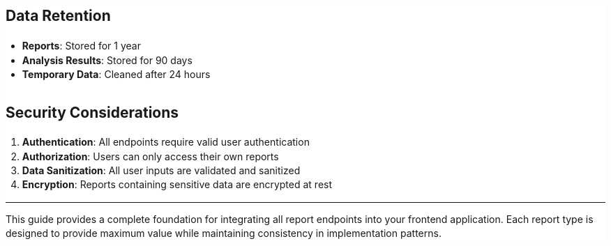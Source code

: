 ## Data Retention

- **Reports**: Stored for 1 year
- **Analysis Results**: Stored for 90 days
- **Temporary Data**: Cleaned after 24 hours

## Security Considerations

1. **Authentication**: All endpoints require valid user authentication
2. **Authorization**: Users can only access their own reports
3. **Data Sanitization**: All user inputs are validated and sanitized
4. **Encryption**: Reports containing sensitive data are encrypted at rest

---

This guide provides a complete foundation for integrating all report endpoints into your frontend application. Each report type is designed to provide maximum value while maintaining consistency in implementation patterns.